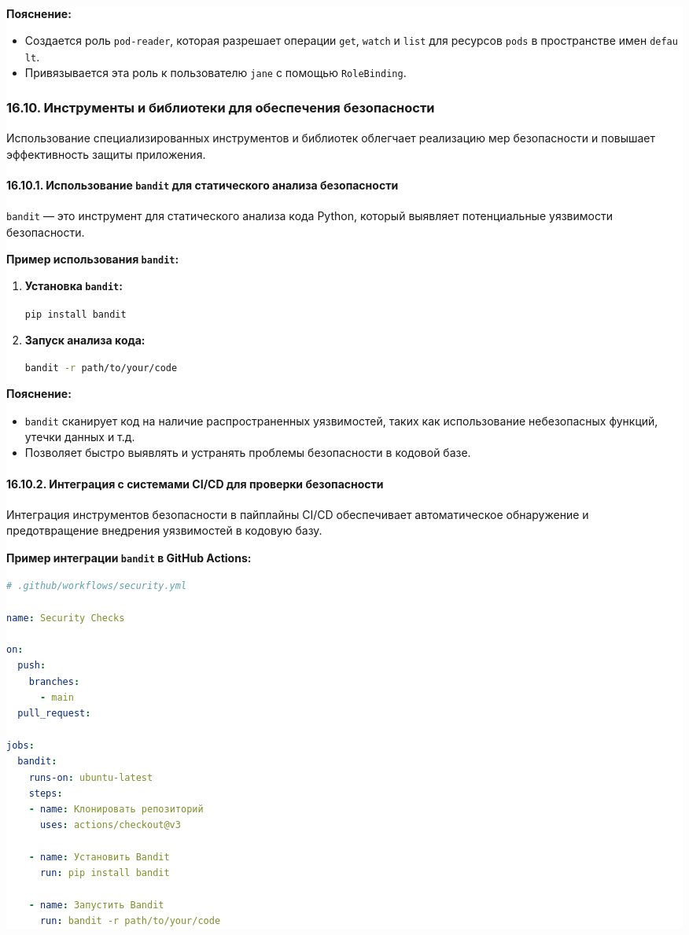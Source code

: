 **Пояснение:**

- Создается роль `pod-reader`, которая разрешает операции `get`, `watch` и `list` для ресурсов `pods` в пространстве имен `default`.
- Привязывается эта роль к пользователю `jane` с помощью `RoleBinding`.

### **16.10. Инструменты и библиотеки для обеспечения безопасности**

Использование специализированных инструментов и библиотек облегчает реализацию мер безопасности и повышает эффективность защиты приложения.

#### **16.10.1. Использование `bandit` для статического анализа безопасности**

`bandit` — это инструмент для статического анализа кода Python, который выявляет потенциальные уязвимости безопасности.

**Пример использования `bandit`:**

1. **Установка `bandit`:**

    ```bash
    pip install bandit
    ```

2. **Запуск анализа кода:**

    ```bash
    bandit -r path/to/your/code
    ```

**Пояснение:**

- `bandit` сканирует код на наличие распространенных уязвимостей, таких как использование небезопасных функций, утечки данных и т.д.
- Позволяет быстро выявлять и устранять проблемы безопасности в кодовой базе.

#### **16.10.2. Интеграция с системами CI/CD для проверки безопасности**

Интеграция инструментов безопасности в пайплайны CI/CD обеспечивает автоматическое обнаружение и предотвращение внедрения уязвимостей в кодовую базу.

**Пример интеграции `bandit` в GitHub Actions:**

```yaml
# .github/workflows/security.yml

name: Security Checks

on:
  push:
    branches:
      - main
  pull_request:

jobs:
  bandit:
    runs-on: ubuntu-latest
    steps:
    - name: Клонировать репозиторий
      uses: actions/checkout@v3

    - name: Установить Bandit
      run: pip install bandit

    - name: Запустить Bandit
      run: bandit -r path/to/your/code
```